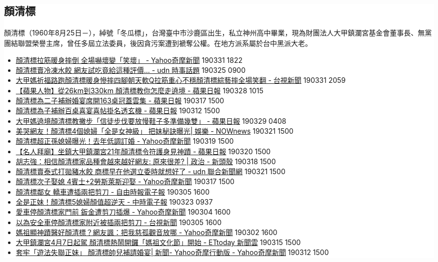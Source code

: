## 顏清標

顏清標（1960年8月25日－），綽號「冬瓜標」，台灣臺中市沙鹿區出生，私立神州高中畢業，現為財團法人大甲鎮瀾宮基金會董事長、無黨團結聯盟榮譽主席，曾任多屆立法委員，後因貪污案遭到褫奪公權。在地方派系屬於台中黑派大老。
- [顏清標拉筋暖身摔倒 全場嚇壞變「笑壞」 - Yahoo奇摩新聞](https://tw.news.yahoo.com/%E9%A1%8F%E6%B8%85%E6%A8%99%E6%8B%89%E7%AD%8B%E6%9A%96%E8%BA%AB%E6%91%94%E5%80%92-%E5%85%A8%E5%A0%B4%E5%9A%87%E5%A3%9E%E8%AE%8A-%E7%AC%91%E5%A3%9E-102214507.html "顏清標拉筋暖身摔倒 全場嚇壞變「笑壞」 - Yahoo奇摩新聞") 190331 1822
- [顏清標賣冷凍水餃 網友試吃竟給這種評價... - udn 時事話題](https://theme.udn.com/theme/story/6773/3716252 "顏清標賣冷凍水餃 網友試吃竟給這種評價... - udn 時事話題") 190325 0900
- [大甲媽祈福路跑顏清標暖身慘摔四腳朝天軟Q拉筋重心不穩顏清標綜藝摔全場笑翻 - 台視新聞](https://www.ttv.com.tw/news/view/10803310020100L/579 "大甲媽祈福路跑顏清標暖身慘摔四腳朝天軟Q拉筋重心不穩顏清標綜藝摔全場笑翻 - 台視新聞") 190331 2059
- [【蘋果人物】從26km到330km 顏清標教你怎麼走遶境 - 蘋果日報](https://tw.appledaily.com/new/realtime/20190328/1539404/ "【蘋果人物】從26km到330km 顏清標教你怎麼走遶境 - 蘋果日報") 190328 1015
- [顏清標為二子補辦婚宴席開163桌冠蓋雲集 - 蘋果日報](https://tw.appledaily.com/new/realtime/20190317/1534868/ "顏清標為二子補辦婚宴席開163桌冠蓋雲集 - 蘋果日報") 190317 1500
- [顏清標為子補辦百桌喜宴喜帖掛名透玄機 - 蘋果日報](https://tw.appledaily.com/new/realtime/20190312/1532044/ "顏清標為子補辦百桌喜宴喜帖掛名透玄機 - 蘋果日報") 190312 1500
- [大甲媽遶境顏清標教撇步「信徒步伐要放慢鞋子多準備幾雙」 - 蘋果日報](https://tw.appledaily.com/headline/daily/20190329/38294843/ "大甲媽遶境顏清標教撇步「信徒步伐要放慢鞋子多準備幾雙」 - 蘋果日報") 190329 0408
- [美哭網友！顏清標4個媳婦「全是女神級」 把妹秘訣曝光| 娛樂 - NOWnews](https://www.nownews.com/news/20190321/3282188/ "美哭網友！顏清標4個媳婦「全是女神級」 把妹秘訣曝光| 娛樂 - NOWnews") 190321 1500
- [顏清標超正孫媳婦曝光！去年低調訂婚 - Yahoo奇摩新聞](https://tw.news.yahoo.com/%E9%A1%8F%E6%B8%85%E6%A8%99%E8%B6%85%E6%AD%A3%E5%AD%AB%E5%AA%B3%E5%A9%A6%E6%9B%9D%E5%85%89-%E5%8E%BB%E5%B9%B4%E4%BD%8E%E8%AA%BF%E8%A8%82%E5%A9%9A-020513623.html "顏清標超正孫媳婦曝光！去年低調訂婚 - Yahoo奇摩新聞") 190319 1500
- [【名人拜廟】坐鎮大甲鎮瀾宮21年顏清標令符護身見神蹟 - 蘋果日報](https://tw.appledaily.com/new/realtime/20190320/1536112/ "【名人拜廟】坐鎮大甲鎮瀾宮21年顏清標令符護身見神蹟 - 蘋果日報") 190320 1500
- [胡志強：相信顏清標家品種會越來越好網友: 原來很差? | 政治 - 新頭殼](https://newtalk.tw/news/view/2019-03-18/221508 "胡志強：相信顏清標家品種會越來越好網友: 原來很差? | 政治 - 新頭殼") 190318 1500
- [顏清標賣泰式打拋豬水餃 商標早在他選立委時就想好了 - udn 聯合新聞網](https://udn.com/news/story/6656/3710524 "顏清標賣泰式打拋豬水餃 商標早在他選立委時就想好了 - udn 聯合新聞網") 190321 1500
- [顏清標次子娶媳 4賓士+2勞斯萊斯迎娶 - Yahoo奇摩新聞](https://tw.news.yahoo.com/video/%E9%A1%8F%E6%B8%85%E6%A8%99%E6%AC%A1%E5%AD%90%E5%A8%B6%E5%AA%B3-4%E8%B3%93%E5%A3%AB-2%E5%8B%9E%E6%96%AF%E8%90%8A%E6%96%AF%E8%BF%8E%E5%A8%B6-095048404.html "顏清標次子娶媳 4賓士+2勞斯萊斯迎娶 - Yahoo奇摩新聞") 190317 1500
- [顏清標鄰女 轎車遭插兩把剪刀 - 自由時報電子報](https://m.ltn.com.tw/news/society/paper/1271731 "顏清標鄰女 轎車遭插兩把剪刀 - 自由時報電子報") 190305 1600
- [全是正妹！顏清標5媳婦顏值超逆天 - 中時電子報](https://styletc.chinatimes.com/people/20190320003774-330302 "全是正妹！顏清標5媳婦顏值超逆天 - 中時電子報") 190323 0937
- [愛車停顏清標家門前 鈑金遭剪刀插爆 - Yahoo奇摩新聞](https://tw.news.yahoo.com/%E6%84%9B%E8%BB%8A%E5%81%9C%E9%A1%8F%E6%B8%85%E6%A8%99%E5%AE%B6%E9%96%80%E5%89%8D-%E9%88%91%E9%87%91%E9%81%AD%E5%89%AA%E5%88%80%E6%8F%92%E7%88%86-114022744.html "愛車停顏清標家門前 鈑金遭剪刀插爆 - Yahoo奇摩新聞") 190304 1600
- [以為安全車停顏清標家附近被插兩把剪刀 - 台視新聞](https://www.ttv.com.tw/news/view/108030500015001/568 "以為安全車停顏清標家附近被插兩把剪刀 - 台視新聞") 190305 1600
- [媽祖顯神蹟醫好顏清標？網友諷：把我慈孤觀音放哪 - Yahoo奇摩新聞](https://tw.news.yahoo.com/%E5%AA%BD%E7%A5%96%E9%A1%AF%E7%A5%9E%E8%B9%9F%E9%86%AB%E5%A5%BD%E9%A1%8F%E6%B8%85%E6%A8%99-%E7%B6%B2%E5%8F%8B%E8%AB%B7-%E6%8A%8A%E6%88%91%E6%85%88%E5%AD%A4%E8%A7%80%E9%9F%B3%E6%94%BE%E5%93%AA-081919978.html "媽祖顯神蹟醫好顏清標？網友諷：把我慈孤觀音放哪 - Yahoo奇摩新聞") 190302 1600
- [大甲鎮瀾宮4月7日起駕 顏清標熱鬧開鑼「媽祖文化節」開始 - ETtoday 新聞雲](https://www.ettoday.net/news/20190315/1400499.htm "大甲鎮瀾宮4月7日起駕 顏清標熱鬧開鑼「媽祖文化節」開始 - ETtoday 新聞雲") 190315 1500
- [套牢「遊法失聯正妹」 顏清標帥兒補請婚宴| 新聞- Yahoo奇摩行動版 - Yahoo奇摩新聞](https://tw.news.yahoo.com/video/%E5%A5%97%E7%89%A2-%E9%81%8A%E6%B3%95%E5%A4%B1%E8%81%AF%E6%AD%A3%E5%A6%B9-%E9%A1%8F%E6%B8%85%E6%A8%99%E5%B8%A5%E5%85%92%E8%A3%9C%E8%AB%8B%E5%A9%9A%E5%AE%B4-074651647.html "套牢「遊法失聯正妹」 顏清標帥兒補請婚宴| 新聞- Yahoo奇摩行動版 - Yahoo奇摩新聞") 190312 1500
